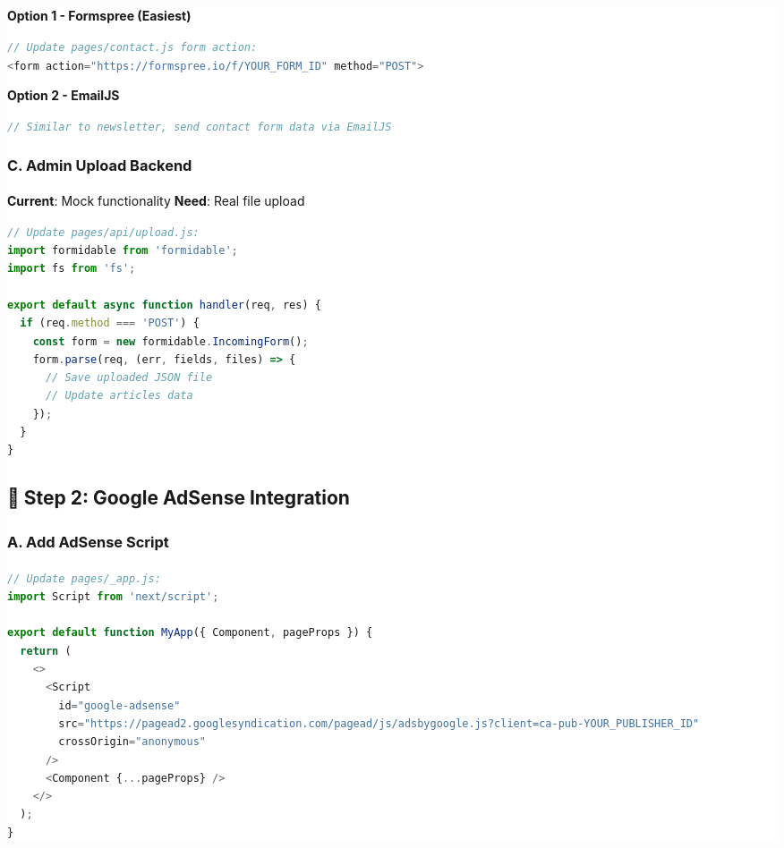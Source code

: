 **Option 1 - Formspree (Easiest)**
```javascript
// Update pages/contact.js form action:
<form action="https://formspree.io/f/YOUR_FORM_ID" method="POST">
```

**Option 2 - EmailJS**
```javascript
// Similar to newsletter, send contact form data via EmailJS
```

### C. Admin Upload Backend
**Current**: Mock functionality
**Need**: Real file upload

```javascript
// Update pages/api/upload.js:
import formidable from 'formidable';
import fs from 'fs';

export default async function handler(req, res) {
  if (req.method === 'POST') {
    const form = new formidable.IncomingForm();
    form.parse(req, (err, fields, files) => {
      // Save uploaded JSON file
      // Update articles data
    });
  }
}
```

## 🚀 **Step 2: Google AdSense Integration**

### A. Add AdSense Script
```javascript
// Update pages/_app.js:
import Script from 'next/script';

export default function MyApp({ Component, pageProps }) {
  return (
    <>
      <Script
        id="google-adsense"
        src="https://pagead2.googlesyndication.com/pagead/js/adsbygoogle.js?client=ca-pub-YOUR_PUBLISHER_ID"
        crossOrigin="anonymous"
      />
      <Component {...pageProps} />
    </>
  );
}
```
